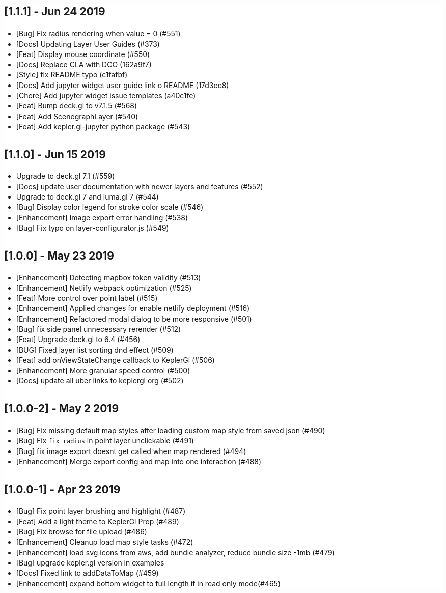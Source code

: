 ## \[1.1.1\] - Jun 24 2019

* \[Bug\] Fix radius rendering when value = 0 \(\#551\)
* \[Docs\] Updating Layer User Guides \(\#373\)
* \[Feat\] Display mouse coordinate \(\#550\)
* \[Docs\] Replace CLA with DCO \(162a9f7\)
* \[Style\] fix README typo \(c1fafbf\)
* \[Docs\] Add jupyter widget user guide link o README \(17d3ec8\)
* \[Chore\] Add jupyter widget issue templates \(a40c1fe\)
* \[Feat\] Bump deck.gl to v7.1.5 \(\#568\)
* \[Feat\] Add ScenegraphLayer \(\#540\)
* \[Feat\] Add kepler.gl-jupyter python package \(\#543\)

## \[1.1.0\] - Jun 15 2019

* Upgrade to deck.gl 7.1 \(\#559\)
* \[Docs\] update user documentation with newer layers and features \(\#552\)
* Upgrade to  deck.gl 7 and luma.gl 7 \(\#544\)
* \[Bug\] Display color legend for stroke color scale \(\#546\)
* \[Enhancement\] Image export error handling \(\#538\)
* \[Bug\] Fix typo on layer-configurator.js \(\#549\)

## \[1.0.0\] - May 23 2019

* \[Enhancement\] Detecting mapbox token validity \(\#513\)
* \[Enhancement\] Netlify webpack optimization \(\#525\)
* \[Feat\] More control over point label \(\#515\)
* \[Enhancement\] Applied changes for enable netlify deployment \(\#516\)
* \[Enhancement\] Refactored modal dialog to be more responsive \(\#501\)
* \[Bug\] fix side panel unnecessary rerender \(\#512\)
* \[Feat\] Upgrade deck.gl to 6.4 \(\#456\)
* \[BUG\] Fixed layer list sorting dnd effect \(\#509\)
* \[Feat\] add onViewStateChange callback to KeplerGl \(\#506\)
* \[Enhancement\] More granular speed control \(\#500\)
* \[Docs\] update all uber links to keplergl org \(\#502\)

## \[1.0.0-2\] - May 2 2019

* \[Bug\] Fix missing default map styles after loading custom map style from saved json \(\#490\)
* \[Bug\] Fix `fix radius` in point layer unclickable \(\#491\)
* \[Bug\] fix image export doesnt get called when map rendered \(\#494\)
* \[Enhancement\] Merge export config and map into one interaction \(\#488\)

## \[1.0.0-1\] - Apr 23 2019

* \[Bug\] Fix point layer brushing and highlight \(\#487\)
* \[Feat\] Add a light theme to KeplerGl Prop \(\#489\)
* \[Bug\] Fix browse for file upload \(\#486\)
* \[Enhancement\] Cleanup load map style tasks \(\#472\)
* \[Enhancement\] load svg icons from aws, add bundle analyzer, reduce bundle size -1mb \(\#479\)
* \[Bug\] upgrade kepler.gl version in examples
* \[Docs\] Fixed link to addDataToMap \(\#459\)
* \[Enhancement\] expand bottom widget to full length if in read only mode\(\#465\)
